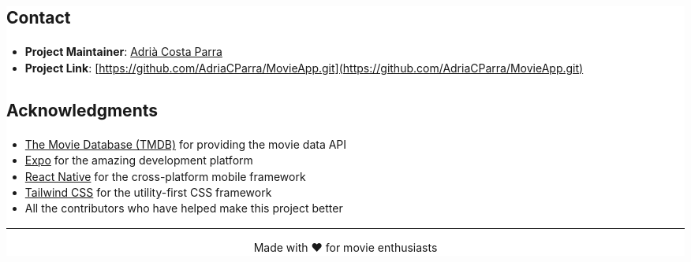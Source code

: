 ## Contact

- **Project Maintainer**: [Adrià Costa Parra](mailto:Costaadria524@gmail.com)
- **Project Link**: [https://github.com/AdriaCParra/MovieApp.git](https://github.com/AdriaCParra/MovieApp.git)

## Acknowledgments

- [The Movie Database (TMDB)](https://www.themoviedb.org/) for providing the movie data API
- [Expo](https://expo.dev/) for the amazing development platform
- [React Native](https://reactnative.dev/) for the cross-platform mobile framework
- [Tailwind CSS](https://tailwindcss.com/) for the utility-first CSS framework
- All the contributors who have helped make this project better

---

<div align="center">
  <p>Made with ❤️ for movie enthusiasts</p>
</div>
